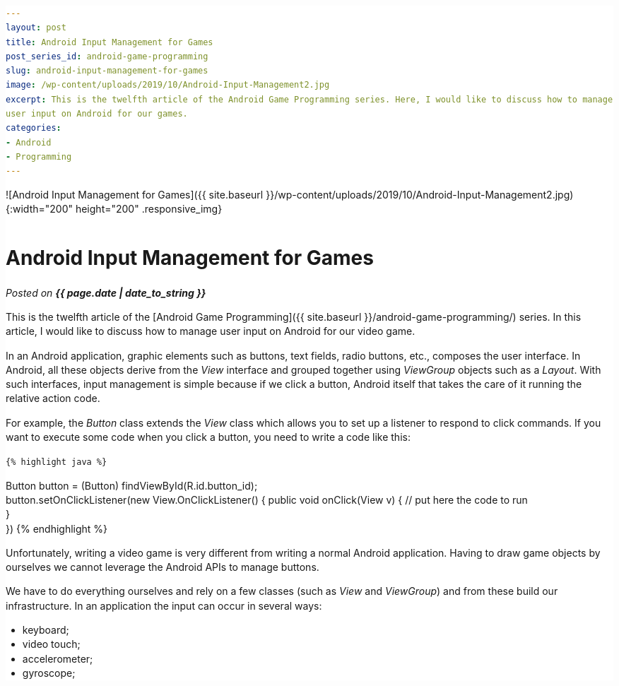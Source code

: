 ```yaml
---
layout: post
title: Android Input Management for Games
post_series_id: android-game-programming
slug: android-input-management-for-games
image: /wp-content/uploads/2019/10/Android-Input-Management2.jpg
excerpt: This is the twelfth article of the Android Game Programming series. Here, I would like to discuss how to manage user input on Android for our games.
categories:
- Android
- Programming
---
```


![Android Input Management for Games]({{ site.baseurl }}/wp-content/uploads/2019/10/Android-Input-Management2.jpg){:width="200" height="200" .responsive_img}

# Android Input Management for Games
_Posted on **{{ page.date | date_to_string }}**_

This is the twelfth article of the [Android Game Programming]({{ site.baseurl }}/android-game-programming/) series. In this article, I would like to discuss how to manage user input on Android for our video game.

In an Android application, graphic elements such as buttons, text fields, radio buttons, etc., composes the user interface. In Android, all these objects derive from the _View_ interface and grouped together using *ViewGroup* objects such as a *Layout*. With such interfaces, input management is simple because if we click a button, Android itself that takes the care of it running the relative action code.

For example, the *Button* class extends the *View* class which allows you to set up a listener to respond to click commands. If you want to execute some code when you click a button, you need to write a code like this:

    {% highlight java %}
Button button = (Button) findViewById(R.id.button_id);     
button.setOnClickListener(new View.OnClickListener() {
    public void onClick(View v) {
        // put here the code to run        
    }     
})
    {% endhighlight %}

Unfortunately, writing a video game is very different from writing a normal Android application. Having to draw game objects by ourselves we cannot leverage the Android APIs to manage buttons.

We have to do everything ourselves and rely on a few classes (such as *View* and *ViewGroup*) and from these build our infrastructure. In an application the input can occur in several ways:

- keyboard;
- video touch;
- accelerometer;
- gyroscope;
